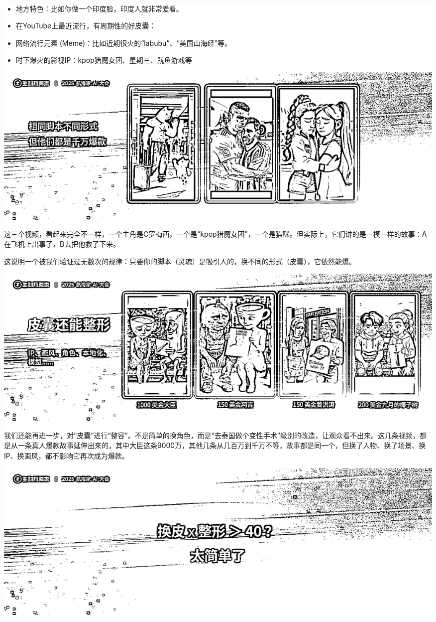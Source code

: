 *   地方特色：比如你做一个印度脸，印度人就非常爱看。

*   在YouTube上最近流行，有周期性的好皮囊：

*   网络流行元素 (Meme)：比如近期很火的“labubu”、“美国山海经”等。

*   时下爆火的影视IP：kpop猎魔女团、星期三、鱿鱼游戏等

![](img/92acd25d98d6912ada0737e1322b227a.png)

这三个视频，看起来完全不一样，一个主角是C罗梅西，一个是“kpop猎魔女团”，一个是猫咪。但实际上，它们讲的是一模一样的故事：A在飞机上出事了，B去把他救了下来。

这说明一个被我们验证过无数次的规律：只要你的脚本（灵魂）是吸引人的，换不同的形式（皮囊），它依然能爆。

![](img/3a30f8e27d684fc0cb64d90323159133.png)

我们还能再进一步，对“皮囊”进行“整容”。不是简单的换角色，而是“去泰国做个变性手术”级别的改造，让观众看不出来。这几条视频，都是从一条真人爆款故事延伸出来的，其中大臣这条9000万，其他几条从几百万到千万不等，故事都是同一个，但换了人物、换了场景、换IP、换画风，都不影响它再次成为爆款。

![](img/ac0f777f2648a70467bfb3897937c8c1.png)
